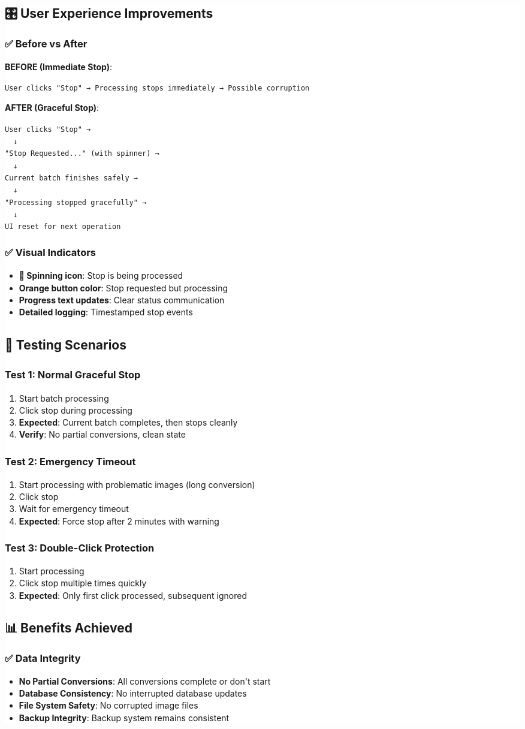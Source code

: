 ## 🎛️ **User Experience Improvements**

### **✅ Before vs After**

**BEFORE (Immediate Stop)**:
```
User clicks "Stop" → Processing stops immediately → Possible corruption
```

**AFTER (Graceful Stop)**:
```
User clicks "Stop" → 
  ↓
"Stop Requested..." (with spinner) → 
  ↓
Current batch finishes safely → 
  ↓
"Processing stopped gracefully" → 
  ↓
UI reset for next operation
```

### **✅ Visual Indicators**
- **🔄 Spinning icon**: Stop is being processed
- **Orange button color**: Stop requested but processing
- **Progress text updates**: Clear status communication
- **Detailed logging**: Timestamped stop events

## 🧪 **Testing Scenarios**

### **Test 1: Normal Graceful Stop**
1. Start batch processing
2. Click stop during processing
3. **Expected**: Current batch completes, then stops cleanly
4. **Verify**: No partial conversions, clean state

### **Test 2: Emergency Timeout**
1. Start processing with problematic images (long conversion)
2. Click stop
3. Wait for emergency timeout
4. **Expected**: Force stop after 2 minutes with warning

### **Test 3: Double-Click Protection**
1. Start processing
2. Click stop multiple times quickly
3. **Expected**: Only first click processed, subsequent ignored

## 📊 **Benefits Achieved**

### **✅ Data Integrity**
- **No Partial Conversions**: All conversions complete or don't start
- **Database Consistency**: No interrupted database updates
- **File System Safety**: No corrupted image files
- **Backup Integrity**: Backup system remains consistent
